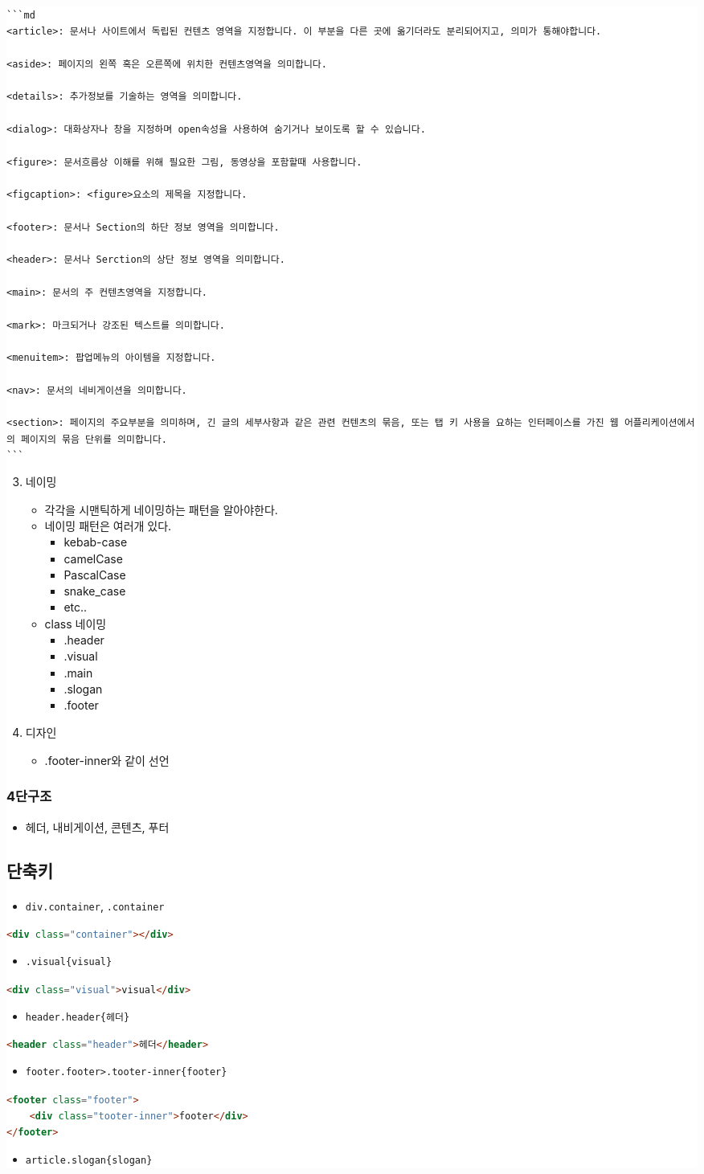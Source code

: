     ```md
    <article>: 문서나 사이트에서 독립된 컨텐츠 영역을 지정합니다. 이 부분을 다른 곳에 옮기더라도 분리되어지고, 의미가 통해야합니다.

    <aside>: 페이지의 왼쪽 혹은 오른쪽에 위치한 컨텐츠영역을 의미합니다.

    <details>: 추가정보를 기술하는 영역을 의미합니다.

    <dialog>: 대화상자나 창을 지정하며 open속성을 사용하여 숨기거나 보이도록 할 수 있습니다.

    <figure>: 문서흐름상 이해를 위해 필요한 그림, 동영상을 포함할때 사용합니다.

    <figcaption>: <figure>요소의 제목을 지정합니다.

    <footer>: 문서나 Section의 하단 정보 영역을 의미합니다.

    <header>: 문서나 Serction의 상단 정보 영역을 의미합니다.

    <main>: 문서의 주 컨텐츠영역을 지정합니다.

    <mark>: 마크되거나 강조된 텍스트를 의미합니다.

    <menuitem>: 팝업메뉴의 아이템을 지정합니다.

    <nav>: 문서의 네비게이션을 의미합니다.

    <section>: 페이지의 주요부분을 의미하며, 긴 글의 세부사항과 같은 관련 컨텐츠의 묶음, 또는 탭 키 사용을 요하는 인터페이스를 가진 웹 어플리케이션에서의 페이지의 묶음 단위를 의미합니다.
    ```

3. 네이밍
    - 각각을 시맨틱하게 네이밍하는 패턴을 알아야한다.
    - 네이밍 패턴은 여러개 있다. 
        - kebab-case
        - camelCase
        - PascalCase
        - snake_case
        - etc..
    - class 네이밍
      - .header
      - .visual
      - .main
      - .slogan
      - .footer

4. 디자인
    - .footer-inner와 같이 선언

### 4단구조
- 헤더, 내비게이션, 콘텐츠, 푸터

## 단축키
- `div.container`, `.container`
```html
<div class="container"></div>
```

- `.visual{visual}`
```html
<div class="visual">visual</div> 
```
- `header.header{헤더}`
```html
<header class="header">헤더</header>
```
- `footer.footer>.tooter-inner{footer}`
```html
<footer class="footer">
    <div class="tooter-inner">footer</div> 
</footer>
```
- `article.slogan{slogan}`